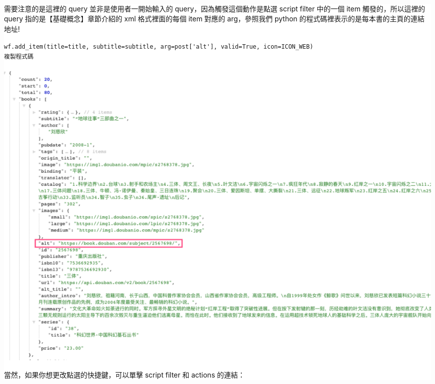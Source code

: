 需要注意的是這裡的 query 並非是使用者一開始輸入的 query，因為觸發這個動作是點選 script filter 中的一個 item 觸發的，所以這裡的 query 指的是【基礎概念】章節介紹的 xml 格式裡面的每個 item 對應的 arg，參照我們 python 的程式碼裡表示的是每本書的主頁的連結地址!

```
wf.add_item(title=title, subtitle=subtitle, arg=post['alt'], valid=True, icon=ICON_WEB)
複製程式碼

```

![ ](./img/24.png)

當然，如果你想更改點選的快捷鍵，可以單擊 script filter 和 actions 的連結：

